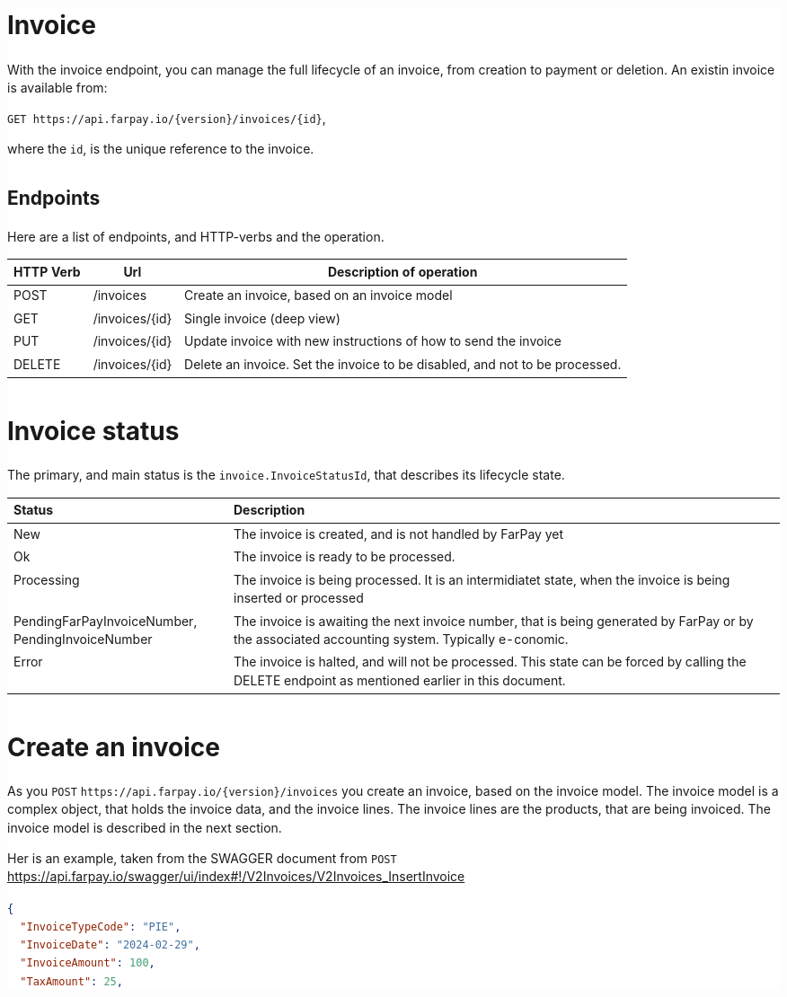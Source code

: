 # Invoice
With the invoice endpoint, you can manage the full lifecycle of an invoice, from creation to payment or deletion.
An existin invoice is available from:

```GET https://api.farpay.io/{version}/invoices/{id}```,

where the ```id```, is the unique reference 
to the invoice.

## Endpoints

Here are a list of endpoints, and HTTP-verbs and the operation.


| HTTP Verb | Url            | Description of operation                                                    |
|-----------|----------------|-----------------------------------------------------------------------------|
| POST      | /invoices      | Create an invoice, based on an invoice model                                |
| GET       | /invoices/{id} | Single invoice (deep view)                                                  |
| PUT       | /invoices/{id} | Update invoice with new instructions of how to send the invoice             |
| DELETE    | /invoices/{id} | Delete an invoice. Set the invoice to be disabled, and not to be processed. |

# Invoice status
The primary, and main status is the ``invoice.InvoiceStatusId``,  that describes its lifecycle state.

| Status                                           | Description                                                                                                                                      |
|:-------------------------------------------------|:-------------------------------------------------------------------------------------------------------------------------------------------------|
| New                                              | The invoice is created, and is not handled by FarPay yet                                                                                         |
| Ok                                               | The invoice is ready to be processed.                                                                                                            |
| Processing                                       | The invoice is being processed. It is an intermidiatet state, when the invoice is being inserted or processed                                    |
| PendingFarPayInvoiceNumber, PendingInvoiceNumber | The invoice is awaiting the next invoice number, that is being generated by FarPay or by the associated accounting system. Typically e-conomic.  |
| Error                                            | The invoice is halted, and will not be processed. This state can be forced by calling the DELETE endpoint as mentioned earlier in this document. |

# Create an invoice
As you ``POST`` ``https://api.farpay.io/{version}/invoices`` you create an invoice, based on the invoice model.
The invoice model is a complex object, that holds the invoice data, and the invoice lines. The invoice lines are
the products, that are being invoiced. The invoice model is described in the next section.

Her is an example, taken from the SWAGGER document from ``POST`` https://api.farpay.io/swagger/ui/index#!/V2Invoices/V2Invoices_InsertInvoice

```json
{
  "InvoiceTypeCode": "PIE",
  "InvoiceDate": "2024-02-29",
  "InvoiceAmount": 100,
  "TaxAmount": 25,
```